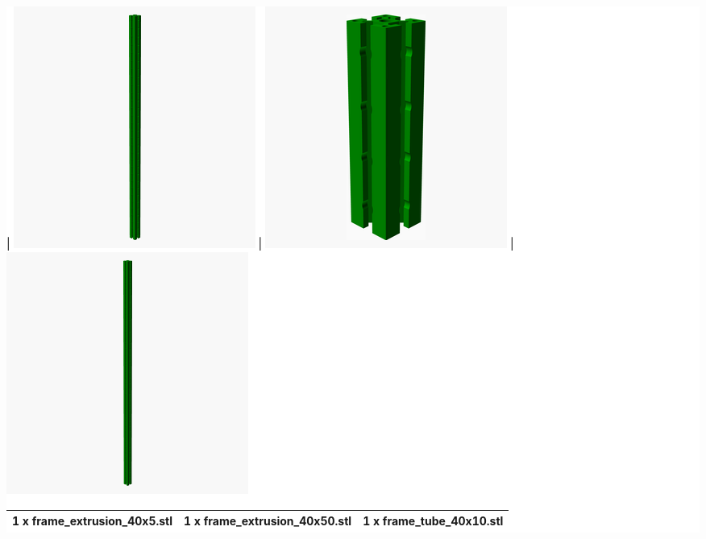 | ![frame_extrusion_40x30.stl](stls/frame_extrusion_40x30.png) | ![frame_extrusion_40x4.stl](stls/frame_extrusion_40x4.png) | ![frame_extrusion_40x40.stl](stls/frame_extrusion_40x40.png) 


| 1 x frame_extrusion_40x5.stl | 1 x frame_extrusion_40x50.stl | 1 x frame_tube_40x10.stl |
|---|---|---|